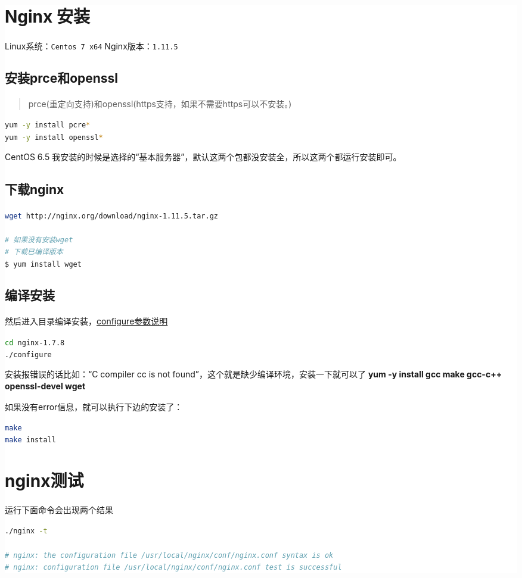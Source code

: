 # Nginx 安装


Linux系统：`Centos 7 x64`
Nginx版本：`1.11.5`

## 安装prce和openssl

> prce(重定向支持)和openssl(https支持，如果不需要https可以不安装。)

```bash
yum -y install pcre*
yum -y install openssl*
```

CentOS 6.5 我安装的时候是选择的“基本服务器”，默认这两个包都没安装全，所以这两个都运行安装即可。

## 下载nginx

```bash
wget http://nginx.org/download/nginx-1.11.5.tar.gz

# 如果没有安装wget
# 下载已编译版本
$ yum install wget
```

## 编译安装

然后进入目录编译安装，[configure参数说明](#configure参数说明)

```bash
cd nginx-1.7.8
./configure
```

安装报错误的话比如：“C compiler cc is not found”，这个就是缺少编译环境，安装一下就可以了 **yum -y install gcc make gcc-c++ openssl-devel wget**

如果没有error信息，就可以执行下边的安装了：

```bash
make
make install
```

# nginx测试

运行下面命令会出现两个结果

```bash
./nginx -t

# nginx: the configuration file /usr/local/nginx/conf/nginx.conf syntax is ok
# nginx: configuration file /usr/local/nginx/conf/nginx.conf test is successful
```
